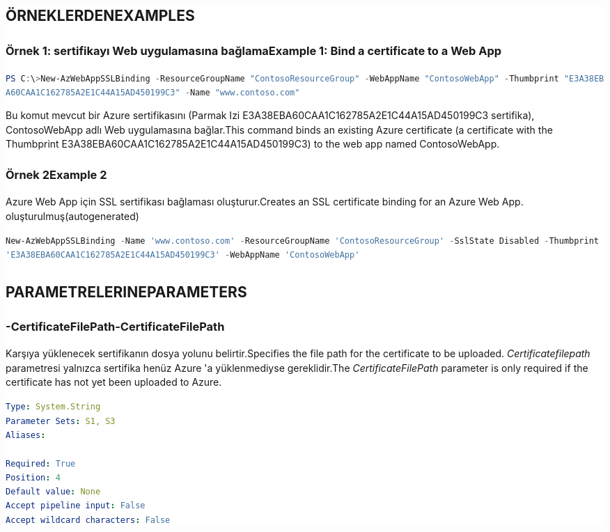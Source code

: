 ## <span data-ttu-id="81b88-120">ÖRNEKLERDEN</span><span class="sxs-lookup"><span data-stu-id="81b88-120">EXAMPLES</span></span>

### <span data-ttu-id="81b88-121">Örnek 1: sertifikayı Web uygulamasına bağlama</span><span class="sxs-lookup"><span data-stu-id="81b88-121">Example 1: Bind a certificate to a Web App</span></span>
```powershell
PS C:\>New-AzWebAppSSLBinding -ResourceGroupName "ContosoResourceGroup" -WebAppName "ContosoWebApp" -Thumbprint "E3A38EBA60CAA1C162785A2E1C44A15AD450199C3" -Name "www.contoso.com"
```

<span data-ttu-id="81b88-122">Bu komut mevcut bir Azure sertifikasını (Parmak Izi E3A38EBA60CAA1C162785A2E1C44A15AD450199C3 sertifika), ContosoWebApp adlı Web uygulamasına bağlar.</span><span class="sxs-lookup"><span data-stu-id="81b88-122">This command binds an existing Azure certificate (a certificate with the Thumbprint E3A38EBA60CAA1C162785A2E1C44A15AD450199C3) to the web app named ContosoWebApp.</span></span>

### <span data-ttu-id="81b88-123">Örnek 2</span><span class="sxs-lookup"><span data-stu-id="81b88-123">Example 2</span></span>

<span data-ttu-id="81b88-124">Azure Web App için SSL sertifikası bağlaması oluşturur.</span><span class="sxs-lookup"><span data-stu-id="81b88-124">Creates an SSL certificate binding for an Azure Web App.</span></span> <span data-ttu-id="81b88-125">oluşturulmuş</span><span class="sxs-lookup"><span data-stu-id="81b88-125">(autogenerated)</span></span>

```powershell <!-- Aladdin Generated Example --> 
New-AzWebAppSSLBinding -Name 'www.contoso.com' -ResourceGroupName 'ContosoResourceGroup' -SslState Disabled -Thumbprint 'E3A38EBA60CAA1C162785A2E1C44A15AD450199C3' -WebAppName 'ContosoWebApp'
```

## <span data-ttu-id="81b88-126">PARAMETRELERINE</span><span class="sxs-lookup"><span data-stu-id="81b88-126">PARAMETERS</span></span>

### <span data-ttu-id="81b88-127">-CertificateFilePath</span><span class="sxs-lookup"><span data-stu-id="81b88-127">-CertificateFilePath</span></span>
<span data-ttu-id="81b88-128">Karşıya yüklenecek sertifikanın dosya yolunu belirtir.</span><span class="sxs-lookup"><span data-stu-id="81b88-128">Specifies the file path for the certificate to be uploaded.</span></span>
<span data-ttu-id="81b88-129">*Certificatefilepath* parametresi yalnızca sertifika henüz Azure 'a yüklenmediyse gereklidir.</span><span class="sxs-lookup"><span data-stu-id="81b88-129">The *CertificateFilePath* parameter is only required if the certificate has not yet been uploaded to Azure.</span></span>

```yaml
Type: System.String
Parameter Sets: S1, S3
Aliases:

Required: True
Position: 4
Default value: None
Accept pipeline input: False
Accept wildcard characters: False
```
